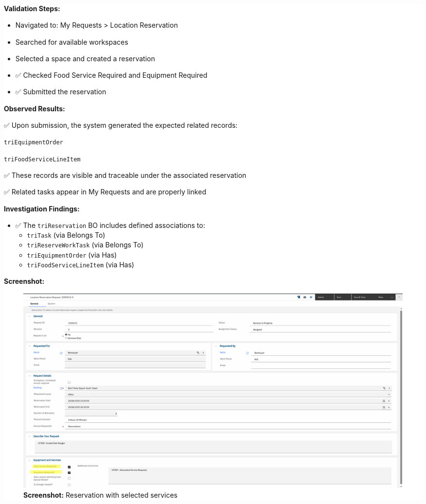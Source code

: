 **Validation Steps:**

- Navigated to: My Requests > Location Reservation
- Searched for available workspaces
- Selected a space and created a reservation

- ✅ Checked Food Service Required and Equipment Required

- ✅ Submitted the reservation

**Observed Results:**

✅ Upon submission, the system generated the expected related records:

`triEquipmentOrder`

`triFoodServiceLineItem`

✅ These records are visible and traceable under the associated reservation

✅ Related tasks appear in My Requests and are properly linked

**Investigation Findings:**

- ✅ The `triReservation` BO includes defined associations to:
  - `triTask` (via Belongs To)
  - `triReserveWorkTask` (via Belongs To)
  - `triEquipmentOrder` (via Has)
  - `triFoodServiceLineItem` (via Has)

**Screenshot:**  

<figure>
  <img src="./screenshots/UT009-1.png" alt="Reservation with selected services">
  <figcaption><strong>Screenshot:</strong> Reservation with selected services</figcaption>
</figure>
